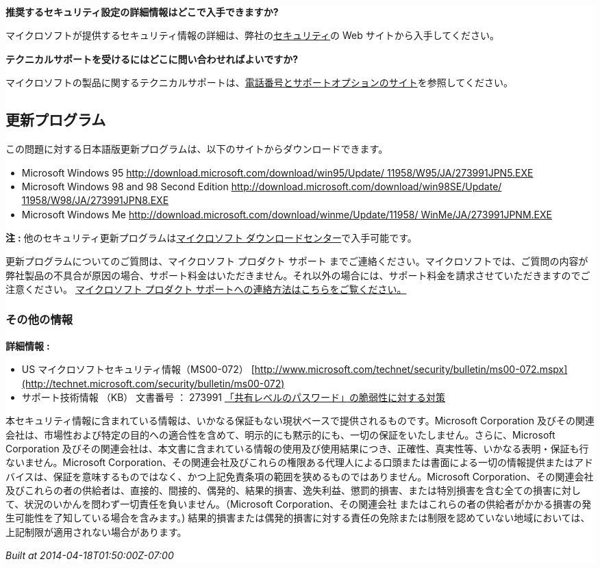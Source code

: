 **推奨するセキュリティ設定の詳細情報はどこで入手できますか?**

マイクロソフトが提供するセキュリティ情報の詳細は、弊社の[セキュリティ](http://technet.microsoft.com/ja-jp/security/default.aspx)の Web サイトから入手してください。

**テクニカルサポートを受けるにはどこに問い合わせればよいですか?**

マイクロソフトの製品に関するテクニカルサポートは、[電話番号とサポートオプションのサイト](http://support.microsoft.com/gp/cntactms)を参照してください。

更新プログラム
--------------

<span></span>
この問題に対する日本語版更新プログラムは、以下のサイトからダウンロードできます。

-   Microsoft Windows 95
    [http://download.microsoft.com/download/win95/Update/
    11958/W95/JA/273991JPN5.EXE](http://download.microsoft.com/download/win95/update/11958/w95/ja/273991jpn5.exe)
-   Microsoft Windows 98 and 98 Second Edition
    [http://download.microsoft.com/download/win98SE/Update/
    11958/W98/JA/273991JPN8.EXE](http://download.microsoft.com/download/win98se/update/11958/w98/ja/273991jpn8.exe)
-   Microsoft Windows Me
    [http://download.microsoft.com/download/winme/Update/11958/
    WinMe/JA/273991JPNM.EXE](http://download.microsoft.com/download/winme/update/11958/winme/ja/273991jpnm.exe)

**注** **:**
他のセキュリティ更新プログラムは[マイクロソフト ダウンロードセンター](http://www.microsoft.com/downloads/results.aspx?displaylang=ja&freetext=security_patch)で入手可能です。

更新プログラムについてのご質問は、マイクロソフト プロダクト サポート までご連絡ください。マイクロソフトでは、ご質問の内容が弊社製品の不具合が原因の場合、サポート料金はいただきません。それ以外の場合には、サポート料金を請求させていただきますのでご注意ください。
[マイクロソフト プロダクト サポートへの連絡方法はこちらをご覧ください。](http://www.microsoft.com/japan/security/support/patchqa.mspx)

### その他の情報

**詳細情報** **:**

-   US マイクロソフトセキュリティ情報（MS00-072）
    [http://www.microsoft.com/technet/security/bulletin/ms00-072.mspx](http://technet.microsoft.com/security/bulletin/ms00-072)
-   サポート技術情報 （KB） 文書番号 ： 273991
    [「共有レベルのパスワード」の脆弱性に対する対策](http://support.microsoft.com/kb/273991)

本セキュリティ情報に含まれている情報は、いかなる保証もない現状ベースで提供されるものです。Microsoft Corporation 及びその関連会社は、市場性および特定の目的への適合性を含めて、明示的にも黙示的にも、一切の保証をいたしません。さらに、Microsoft Corporation 及びその関連会社は、本文書に含まれている情報の使用及び使用結果につき、正確性、真実性等、いかなる表明・保証も行ないません。Microsoft Corporation、その関連会社及びこれらの権限ある代理人による口頭または書面による一切の情報提供またはアドバイスは、保証を意味するものではなく、かつ上記免責条項の範囲を狭めるものではありません。Microsoft Corporation、その関連会社 及びこれらの者の供給者は、直接的、間接的、偶発的、結果的損害、逸失利益、懲罰的損害、または特別損害を含む全ての損害に対して、状況のいかんを問わず一切責任を負いません。（Microsoft Corporation、その関連会社 またはこれらの者の供給者がかかる損害の発生可能性を了知している場合を含みます。) 結果的損害または偶発的損害に対する責任の免除または制限を認めていない地域においては、上記制限が適用されない場合があります。

*Built at 2014-04-18T01:50:00Z-07:00*
